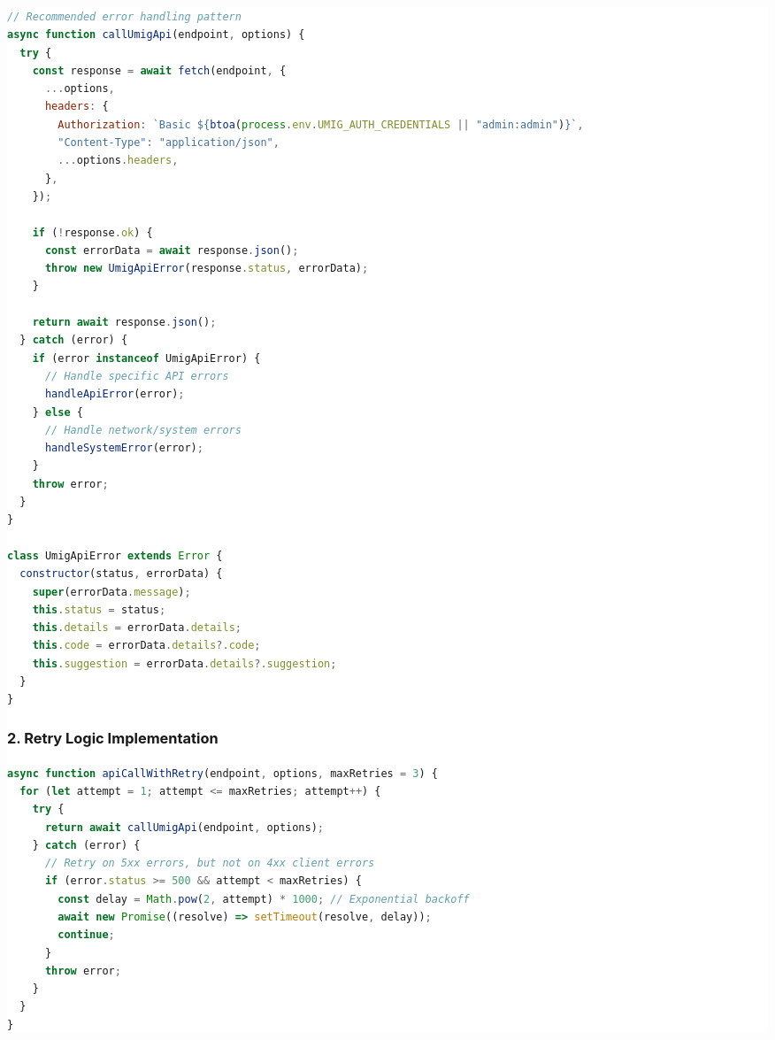 ```javascript
// Recommended error handling pattern
async function callUmigApi(endpoint, options) {
  try {
    const response = await fetch(endpoint, {
      ...options,
      headers: {
        Authorization: `Basic ${btoa(process.env.UMIG_AUTH_CREDENTIALS || "admin:admin")}`,
        "Content-Type": "application/json",
        ...options.headers,
      },
    });

    if (!response.ok) {
      const errorData = await response.json();
      throw new UmigApiError(response.status, errorData);
    }

    return await response.json();
  } catch (error) {
    if (error instanceof UmigApiError) {
      // Handle specific API errors
      handleApiError(error);
    } else {
      // Handle network/system errors
      handleSystemError(error);
    }
    throw error;
  }
}

class UmigApiError extends Error {
  constructor(status, errorData) {
    super(errorData.message);
    this.status = status;
    this.details = errorData.details;
    this.code = errorData.details?.code;
    this.suggestion = errorData.details?.suggestion;
  }
}
```

### 2. Retry Logic Implementation

```javascript
async function apiCallWithRetry(endpoint, options, maxRetries = 3) {
  for (let attempt = 1; attempt <= maxRetries; attempt++) {
    try {
      return await callUmigApi(endpoint, options);
    } catch (error) {
      // Retry on 5xx errors, but not on 4xx client errors
      if (error.status >= 500 && attempt < maxRetries) {
        const delay = Math.pow(2, attempt) * 1000; // Exponential backoff
        await new Promise((resolve) => setTimeout(resolve, delay));
        continue;
      }
      throw error;
    }
  }
}
```
